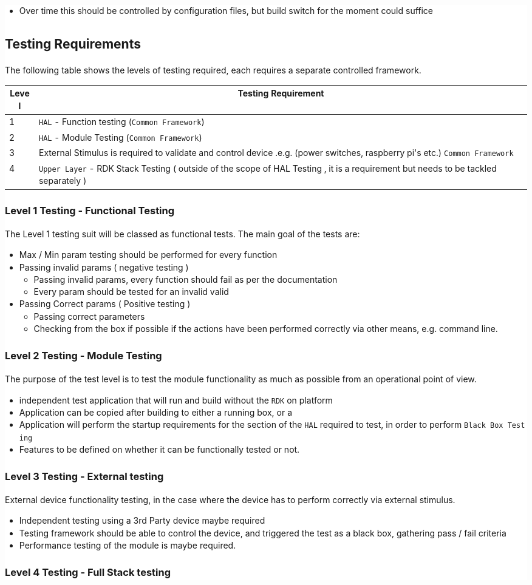 - Over time this should be controlled by configuration files, but build switch for the moment could suffice

## Testing Requirements

The following table shows the levels of testing required, each requires a separate controlled framework.

| Level | Testing Requirement |
| --- | --- |
| 1   | `HAL` \- Function testing (`Common Framework`) |
| 2   | `HAL` \- Module Testing (`Common Framework`) |
| 3   | External Stimulus is required to validate and control device .e.g. (power switches, raspberry pi's etc.) `Common Framework` |
| 4   | `Upper Layer` \- RDK Stack Testing ( outside of the scope of HAL Testing , it is a requirement but needs to be tackled separately ) |

### Level 1 Testing - Functional Testing

The Level 1 testing suit will be classed as functional tests. The main goal of the tests are:

- Max / Min param testing should be performed for every function
- Passing invalid params ( negative testing )
    - Passing invalid params, every function should fail as per the documentation
    - Every param should be tested for an invalid valid
- Passing Correct params ( Positive testing )
    - Passing correct parameters
    - Checking from the box if possible if the actions have been performed correctly via other means, e.g. command line.

### Level 2 Testing - Module Testing

The purpose of the test level is to test the module functionality as much as possible from an operational point of view.

- independent test application that will run and build without the `RDK` on platform
- Application can be copied after building to either a running box, or a
- Application will perform the startup requirements for the section of the `HAL` required to test, in order to perform `Black Box Testing`
- Features to be defined on whether it can be functionally tested or not.

### Level 3 Testing - External testing

External device functionality testing, in the case where the device has to perform correctly via external stimulus.

- Independent testing using a 3rd Party device maybe required
- Testing framework should be able to control the device, and triggered the test as a black box, gathering pass / fail criteria
- Performance testing of the module is maybe required.

### Level 4 Testing - Full Stack testing
